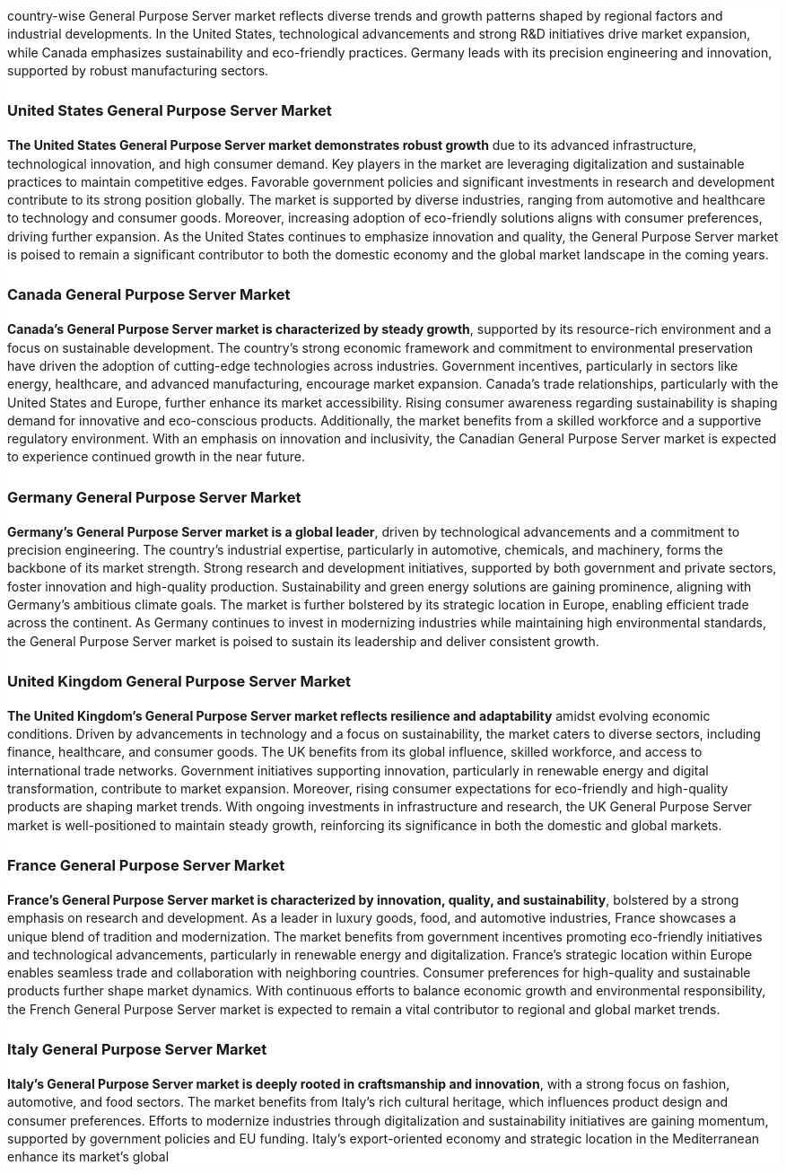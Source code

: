 country-wise General Purpose Server market reflects diverse trends and growth patterns shaped by regional factors and industrial developments. In the United States, technological advancements and strong R&amp;D initiatives drive market expansion, while Canada emphasizes sustainability and eco-friendly practices. Germany leads with its precision engineering and innovation, supported by robust manufacturing sectors.</span></em></p></blockquote><h3><strong>United States General Purpose Server Market</strong></h3><p><strong>The United States General Purpose Server market demonstrates robust growth</strong> due to its advanced infrastructure, technological innovation, and high consumer demand. Key players in the market are leveraging digitalization and sustainable practices to maintain competitive edges. Favorable government policies and significant investments in research and development contribute to its strong position globally. The market is supported by diverse industries, ranging from automotive and healthcare to technology and consumer goods. Moreover, increasing adoption of eco-friendly solutions aligns with consumer preferences, driving further expansion. As the United States continues to emphasize innovation and quality, the General Purpose Server market is poised to remain a significant contributor to both the domestic economy and the global market landscape in the coming years.</p><h3><strong>Canada General Purpose Server Market</strong></h3><p><strong>Canada&rsquo;s General Purpose Server market is characterized by steady growth</strong>, supported by its resource-rich environment and a focus on sustainable development. The country&rsquo;s strong economic framework and commitment to environmental preservation have driven the adoption of cutting-edge technologies across industries. Government incentives, particularly in sectors like energy, healthcare, and advanced manufacturing, encourage market expansion. Canada&rsquo;s trade relationships, particularly with the United States and Europe, further enhance its market accessibility. Rising consumer awareness regarding sustainability is shaping demand for innovative and eco-conscious products. Additionally, the market benefits from a skilled workforce and a supportive regulatory environment. With an emphasis on innovation and inclusivity, the Canadian General Purpose Server market is expected to experience continued growth in the near future.</p><h3><strong>Germany General Purpose Server Market</strong></h3><p><strong>Germany&rsquo;s General Purpose Server market is a global leader</strong>, driven by technological advancements and a commitment to precision engineering. The country&rsquo;s industrial expertise, particularly in automotive, chemicals, and machinery, forms the backbone of its market strength. Strong research and development initiatives, supported by both government and private sectors, foster innovation and high-quality production. Sustainability and green energy solutions are gaining prominence, aligning with Germany&rsquo;s ambitious climate goals. The market is further bolstered by its strategic location in Europe, enabling efficient trade across the continent. As Germany continues to invest in modernizing industries while maintaining high environmental standards, the General Purpose Server market is poised to sustain its leadership and deliver consistent growth.</p><h3><strong>United Kingdom General Purpose Server Market</strong></h3><p><strong>The United Kingdom&rsquo;s General Purpose Server market reflects resilience and adaptability</strong> amidst evolving economic conditions. Driven by advancements in technology and a focus on sustainability, the market caters to diverse sectors, including finance, healthcare, and consumer goods. The UK benefits from its global influence, skilled workforce, and access to international trade networks. Government initiatives supporting innovation, particularly in renewable energy and digital transformation, contribute to market expansion. Moreover, rising consumer expectations for eco-friendly and high-quality products are shaping market trends. With ongoing investments in infrastructure and research, the UK General Purpose Server market is well-positioned to maintain steady growth, reinforcing its significance in both the domestic and global markets.</p><h3><strong>France General Purpose Server Market</strong></h3><p><strong>France&rsquo;s General Purpose Server market is characterized by innovation, quality, and sustainability</strong>, bolstered by a strong emphasis on research and development. As a leader in luxury goods, food, and automotive industries, France showcases a unique blend of tradition and modernization. The market benefits from government incentives promoting eco-friendly initiatives and technological advancements, particularly in renewable energy and digitalization. France&rsquo;s strategic location within Europe enables seamless trade and collaboration with neighboring countries. Consumer preferences for high-quality and sustainable products further shape market dynamics. With continuous efforts to balance economic growth and environmental responsibility, the French General Purpose Server market is expected to remain a vital contributor to regional and global market trends.</p><h3><strong>Italy General Purpose Server Market</strong></h3><p><strong>Italy&rsquo;s General Purpose Server market is deeply rooted in craftsmanship and innovation</strong>, with a strong focus on fashion, automotive, and food sectors. The market benefits from Italy&rsquo;s rich cultural heritage, which influences product design and consumer preferences. Efforts to modernize industries through digitalization and sustainability initiatives are gaining momentum, supported by government policies and EU funding. Italy&rsquo;s export-oriented economy and strategic location in the Mediterranean enhance its market&rsquo;s global
